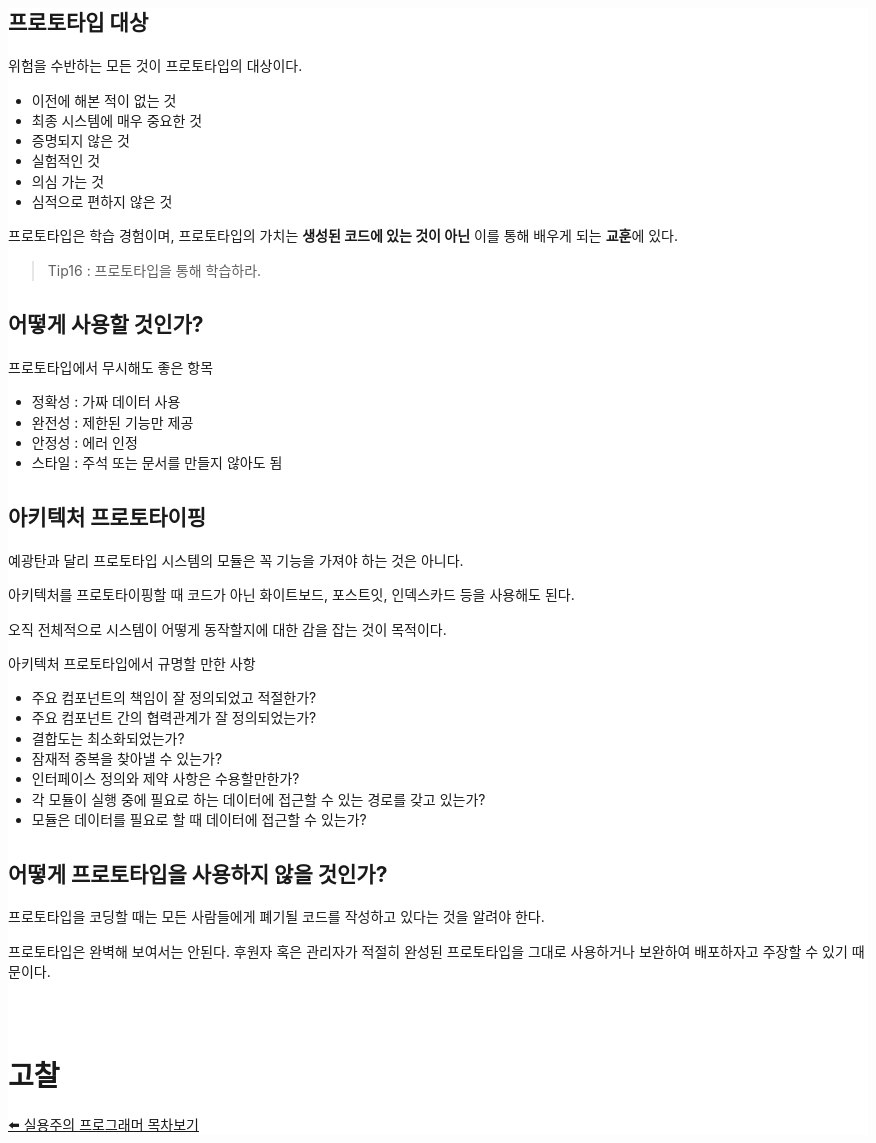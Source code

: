 ## 프로토타입 대상

위험을 수반하는 모든 것이 프로토타입의 대상이다.
- 이전에 해본 적이 없는 것
- 최종 시스템에 매우 중요한 것
- 증명되지 않은 것
- 실험적인 것
- 의심 가는 것
- 심적으로 편하지 않은 것

프로토타입은 학습 경험이며, 프로토타입의 가치는 **생성된 코드에 있는 것이 아닌** 이를 통해 배우게 되는 **교훈**에 있다.

> Tip16 : 프로토타입을 통해 학습하라.

## 어떻게 사용할 것인가?

프로토타입에서 무시해도 좋은 항목
- 정확성 : 가짜 데이터 사용
- 완전성 : 제한된 기능만 제공
- 안정성 : 에러 인정
- 스타일 : 주석 또는 문서를 만들지 않아도 됨

## 아키텍처 프로토타이핑

예광탄과 달리 프로토타입 시스템의 모듈은 꼭 기능을 가져야 하는 것은 아니다.

아키텍처를 프로토타이핑할 때 코드가 아닌 화이트보드, 포스트잇, 인덱스카드 등을 사용해도 된다.

오직 전체적으로 시스템이 어떻게 동작할지에 대한 감을 잡는 것이 목적이다.

아키텍처 프로토타입에서 규명할 만한 사항
- 주요 컴포넌트의 책임이 잘 정의되었고 적절한가?
- 주요 컴포넌트 간의 협력관계가 잘 정의되었는가?
- 결합도는 최소화되었는가?
- 잠재적 중복을 찾아낼 수 있는가?
- 인터페이스 정의와 제약 사항은 수용할만한가?
- 각 모듈이 실행 중에 필요로 하는 데이터에 접근할 수 있는 경로를 갖고 있는가?
- 모듈은 데이터를 필요로 할 때 데이터에 접근할 수 있는가?

## 어떻게 프로토타입을 사용하지 않을 것인가?

프로토타입을 코딩할 때는 모든 사람들에게 폐기될 코드를 작성하고 있다는 것을 알려야 한다.

프로토타입은 완벽해 보여서는 안된다. 후원자 혹은 관리자가 적절히 완성된 프로토타입을 그대로 사용하거나 보완하여 배포하자고 주장할 수 있기 때문이다.

<br>

# 고찰

[⬅️ 실용주의 프로그래머 목차보기](/software%20engineering/the%20pragmatic%20programmer/pragmatic-programmer-00-overview/)